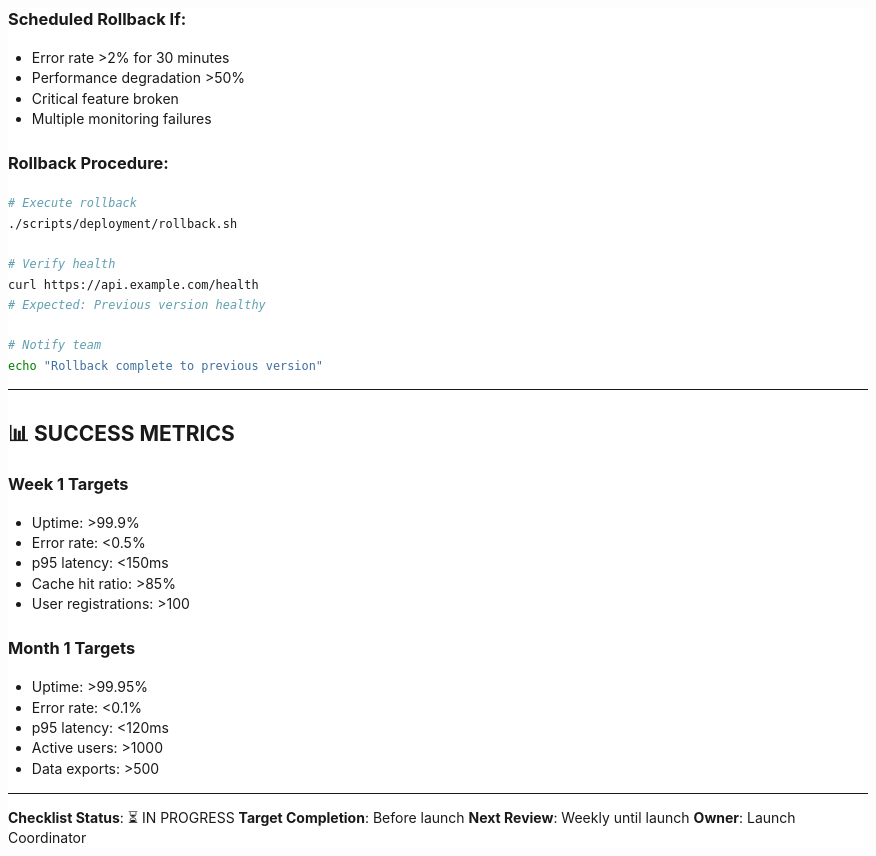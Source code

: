 ### Scheduled Rollback If:
- Error rate >2% for 30 minutes
- Performance degradation >50%
- Critical feature broken
- Multiple monitoring failures

### Rollback Procedure:
```bash
# Execute rollback
./scripts/deployment/rollback.sh

# Verify health
curl https://api.example.com/health
# Expected: Previous version healthy

# Notify team
echo "Rollback complete to previous version"
```

---

## 📊 SUCCESS METRICS

### Week 1 Targets
- Uptime: >99.9%
- Error rate: <0.5%
- p95 latency: <150ms
- Cache hit ratio: >85%
- User registrations: >100

### Month 1 Targets
- Uptime: >99.95%
- Error rate: <0.1%
- p95 latency: <120ms
- Active users: >1000
- Data exports: >500

---

**Checklist Status**: ⏳ IN PROGRESS
**Target Completion**: Before launch
**Next Review**: Weekly until launch
**Owner**: Launch Coordinator
